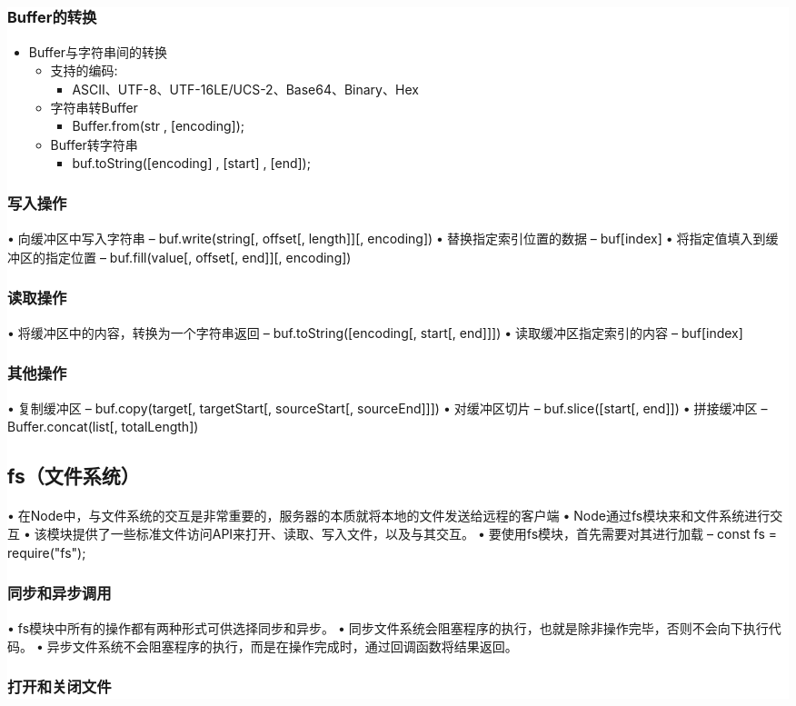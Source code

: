 
### Buffer的转换

- Buffer与字符串间的转换
  - 支持的编码:
    - ASCII、UTF-8、UTF-16LE/UCS-2、Base64、Binary、Hex
  - 字符串转Buffer
    - Buffer.from(str , [encoding]);
  - Buffer转字符串
    - buf.toString([encoding] , [start] , [end]);

### 写入操作

• 向缓冲区中写入字符串
– buf.write(string[, offset[, length]][, encoding])
• 替换指定索引位置的数据
– buf[index]
• 将指定值填入到缓冲区的指定位置
– buf.fill(value[, offset[, end]][, encoding])

### 读取操作

• 将缓冲区中的内容，转换为一个字符串返回
– buf.toString([encoding[, start[, end]]])
• 读取缓冲区指定索引的内容
– buf[index]

### 其他操作

• 复制缓冲区
– buf.copy(target[, targetStart[, sourceStart[, sourceEnd]]])
• 对缓冲区切片
– buf.slice([start[, end]])
• 拼接缓冲区
– Buffer.concat(list[, totalLength])



## fs（文件系统）

• 在Node中，与文件系统的交互是非常重要的，服务器的本质就将本地的文件发送给远程的客户端
• Node通过fs模块来和文件系统进行交互
• 该模块提供了一些标准文件访问API来打开、读取、写入文件，以及与其交互。
• 要使用fs模块，首先需要对其进行加载
– const fs = require("fs");

### 同步和异步调用

• fs模块中所有的操作都有两种形式可供选择同步和异步。
• 同步文件系统会阻塞程序的执行，也就是除非操作完毕，否则不会向下执行代码。
• 异步文件系统不会阻塞程序的执行，而是在操作完成时，通过回调函数将结果返回。

### 打开和关闭文件

